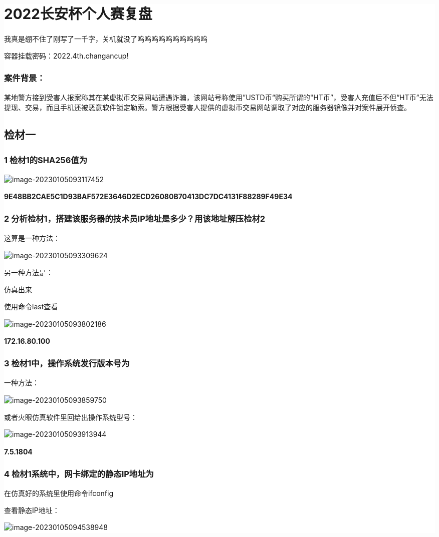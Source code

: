 # 2022长安杯个人赛复盘

我真是绷不住了刚写了一千字，关机就没了呜呜呜呜呜呜呜呜呜呜

容器挂载密码：2022.4th.changancup!

### 案件背景：

某地警方接到受害人报案称其在某虚拟币交易网站遭遇诈骗，该网站号称使用”USTD币“购买所谓的"HT币”，受害人充值后不但“HT币”无法提现、交易，而且手机还被恶意软件锁定勒索。警方根据受害人提供的虚拟币交易网站调取了对应的服务器镜像并对案件展开侦查。

## 检材一

### 1 检材1的SHA256值为 

![image-20230105093117452](C:\Users\lenovo\AppData\Roaming\Typora\typora-user-images\image-20230105093117452.png)

**9E48BB2CAE5C1D93BAF572E3646D2ECD26080B70413DC7DC4131F88289F49E34**

### 2 分析检材1，搭建该服务器的技术员IP地址是多少？用该地址解压检材2 

这算是一种方法：

![image-20230105093309624](C:\Users\lenovo\AppData\Roaming\Typora\typora-user-images\image-20230105093309624.png)

另一种方法是：

仿真出来

使用命令last查看

![image-20230105093802186](C:\Users\lenovo\AppData\Roaming\Typora\typora-user-images\image-20230105093802186.png)

**172.16.80.100**

### 3 检材1中，操作系统发行版本号为 

一种方法：

![image-20230105093859750](C:\Users\lenovo\AppData\Roaming\Typora\typora-user-images\image-20230105093859750.png)

或者火眼仿真软件里回给出操作系统型号：

![image-20230105093913944](C:\Users\lenovo\AppData\Roaming\Typora\typora-user-images\image-20230105093913944.png)

**7.5.1804**

### 4 检材1系统中，网卡绑定的静态IP地址为 

在仿真好的系统里使用命令ifconfig

查看静态IP地址：

![image-20230105094538948](C:\Users\lenovo\AppData\Roaming\Typora\typora-user-images\image-20230105094538948.png)
